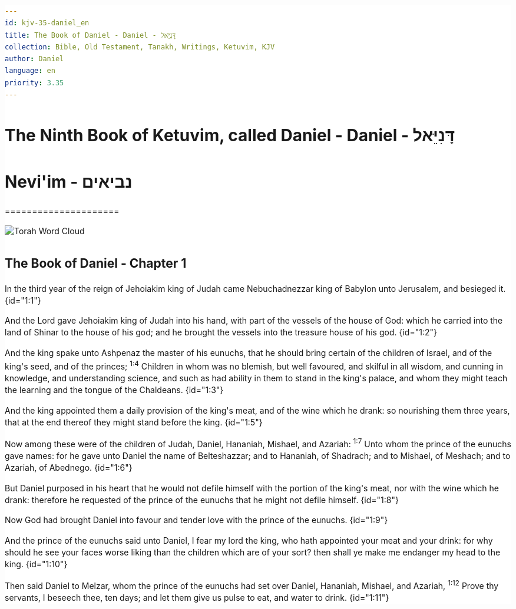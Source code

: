 ```yaml
---
id: kjv-35-daniel_en
title: The Book of Daniel - Daniel - דָּנִיֵּאל
collection: Bible, Old Testament, Tanakh, Writings, Ketuvim, KJV
author: Daniel
language: en
priority: 3.35
---
```


# The Ninth Book of Ketuvim, called Daniel - Daniel - דָּנִיֵּאל
# Nevi'im - נביאים
=====================

![Torah Word Cloud](Hebrew_Bible_Wordle.png)


## The Book of Daniel - Chapter 1

In the third year of the reign of Jehoiakim king of Judah came Nebuchadnezzar king of Babylon unto Jerusalem, and besieged it.  {id="1:1"}

And the Lord gave Jehoiakim king of Judah into his hand, with part of the vessels of the house of God: which he carried into the land of Shinar to the house of his god; and he brought the vessels into the treasure house of his god.  {id="1:2"}

And the king spake unto Ashpenaz the master of his eunuchs, that he should bring certain of the children of Israel, and of the king's seed, and of the princes; <sup>1:4</sup> Children in whom was no blemish, but well favoured, and skilful in all wisdom, and cunning in knowledge, and understanding science, and such as had ability in them to stand in the king's palace, and whom they might teach the learning and the tongue of the Chaldeans.  {id="1:3"}

And the king appointed them a daily provision of the king's meat, and of the wine which he drank: so nourishing them three years, that at the end thereof they might stand before the king.  {id="1:5"}

Now among these were of the children of Judah, Daniel, Hananiah, Mishael, and Azariah: <sup>1:7</sup> Unto whom the prince of the eunuchs gave names: for he gave unto Daniel the name of Belteshazzar; and to Hananiah, of Shadrach; and to Mishael, of Meshach; and to Azariah, of Abednego.  {id="1:6"}

But Daniel purposed in his heart that he would not defile himself with the portion of the king's meat, nor with the wine which he drank: therefore he requested of the prince of the eunuchs that he might not defile himself.  {id="1:8"}

Now God had brought Daniel into favour and tender love with the prince of the eunuchs.  {id="1:9"}

And the prince of the eunuchs said unto Daniel, I fear my lord the king, who hath appointed your meat and your drink: for why should he see your faces worse liking than the children which are of your sort? then shall ye make me endanger my head to the king.  {id="1:10"}

Then said Daniel to Melzar, whom the prince of the eunuchs had set over Daniel, Hananiah, Mishael, and Azariah, <sup>1:12</sup> Prove thy servants, I beseech thee, ten days; and let them give us pulse to eat, and water to drink.  {id="1:11"}
